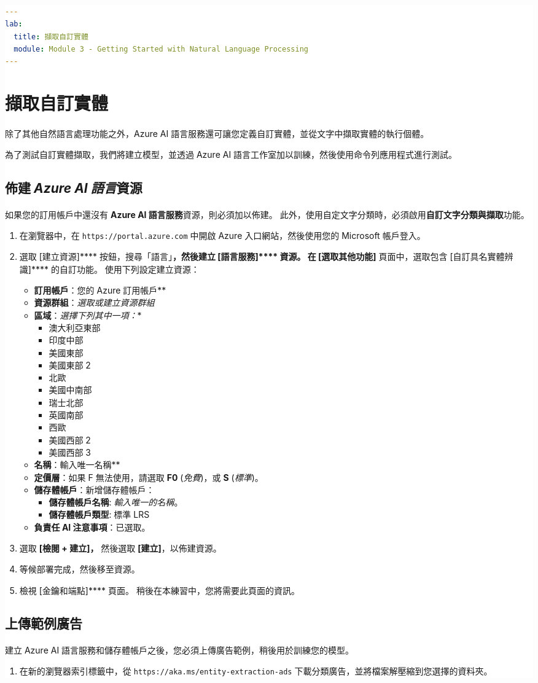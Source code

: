 ```yaml
---
lab:
  title: 擷取自訂實體
  module: Module 3 - Getting Started with Natural Language Processing
---
```


# 擷取自訂實體

除了其他自然語言處理功能之外，Azure AI 語言服務還可讓您定義自訂實體，並從文字中擷取實體的執行個體。

為了測試自訂實體擷取，我們將建立模型，並透過 Azure AI 語言工作室加以訓練，然後使用命令列應用程式進行測試。

## 佈建 *Azure AI 語言*資源

如果您的訂用帳戶中還沒有 **Azure AI 語言服務**資源，則必須加以佈建。 此外，使用自定文字分類時，必須啟用**自訂文字分類與擷取**功能。

1. 在瀏覽器中，在 `https://portal.azure.com` 中開啟 Azure 入口網站，然後使用您的 Microsoft 帳戶登入。
1. 選取 [建立資源]**** 按鈕，搜尋「語言」**，然後建立 [語言服務]**** 資源。 在 [選取其他功能]** 頁面中，選取包含 [自訂具名實體辨識]**** 的自訂功能。 使用下列設定建立資源：
    - **訂用帳戶**：您的 Azure 訂用帳戶**
    - **資源群組**：*選取或建立資源群組*
    - **區域**：*選擇下列其中一項：*\*
        - 澳大利亞東部
        - 印度中部
        - 美國東部
        - 美國東部 2
        - 北歐
        - 美國中南部
        - 瑞士北部
        - 英國南部
        - 西歐
        - 美國西部 2
        - 美國西部 3
    - **名稱**：輸入唯一名稱**
    - **定價層**：如果 F 無法使用，請選取 **F0** (*免費*)，或 **S** (*標準*)。
    - **儲存體帳戶**：新增儲存體帳戶：
      - **儲存體帳戶名稱**: *輸入唯一的名稱*。
      - **儲存體帳戶類型**: 標準 LRS
    - **負責任 AI 注意事項**：已選取。

1. 選取 **[檢閱 + 建立]，** 然後選取 **[建立]**，以佈建資源。
1. 等候部署完成，然後移至資源。
1. 檢視 [金鑰和端點]**** 頁面。 稍後在本練習中，您將需要此頁面的資訊。

## 上傳範例廣告

建立 Azure AI 語言服務和儲存體帳戶之後，您必須上傳廣告範例，稍後用於訓練您的模型。

1. 在新的瀏覽器索引標籤中，從 `https://aka.ms/entity-extraction-ads` 下載分類廣告，並將檔案解壓縮到您選擇的資料夾。

